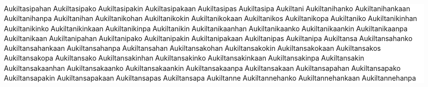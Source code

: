 Aukiltasipahan
Aukiltasipako
Aukiltasipakin
Aukiltasipakaan
Aukiltasipas
Aukiltasipa
Aukiltani
Aukiltanihanko
Aukiltanihankaan
Aukiltanihanpa
Aukiltanihan
Aukiltanikohan
Aukiltanikokin
Aukiltanikokaan
Aukiltanikos
Aukiltanikopa
Aukiltaniko
Aukiltanikinhan
Aukiltanikinko
Aukiltanikinkaan
Aukiltanikinpa
Aukiltanikin
Aukiltanikaanhan
Aukiltanikaanko
Aukiltanikaankin
Aukiltanikaanpa
Aukiltanikaan
Aukiltanipahan
Aukiltanipako
Aukiltanipakin
Aukiltanipakaan
Aukiltanipas
Aukiltanipa
Aukiltansa
Aukiltansahanko
Aukiltansahankaan
Aukiltansahanpa
Aukiltansahan
Aukiltansakohan
Aukiltansakokin
Aukiltansakokaan
Aukiltansakos
Aukiltansakopa
Aukiltansako
Aukiltansakinhan
Aukiltansakinko
Aukiltansakinkaan
Aukiltansakinpa
Aukiltansakin
Aukiltansakaanhan
Aukiltansakaanko
Aukiltansakaankin
Aukiltansakaanpa
Aukiltansakaan
Aukiltansapahan
Aukiltansapako
Aukiltansapakin
Aukiltansapakaan
Aukiltansapas
Aukiltansapa
Aukiltanne
Aukiltannehanko
Aukiltannehankaan
Aukiltannehanpa